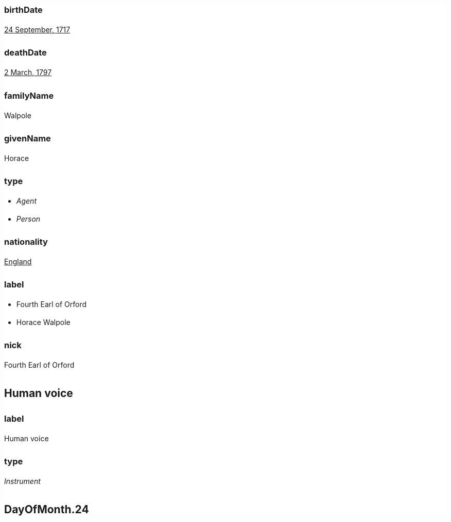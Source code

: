 ### birthDate


[24 September, 1717](#24-September-1717)

### deathDate


[2 March, 1797](#2-March-1797)

### familyName


Walpole

### givenName


Horace

### type

 - *Agent*

 - *Person*

### nationality


[England](#England)

### label

 - Fourth Earl of Orford

 - Horace Walpole

### nick


Fourth Earl of Orford

## Human voice

### label


Human voice

### type


*Instrument*

## DayOfMonth.24
